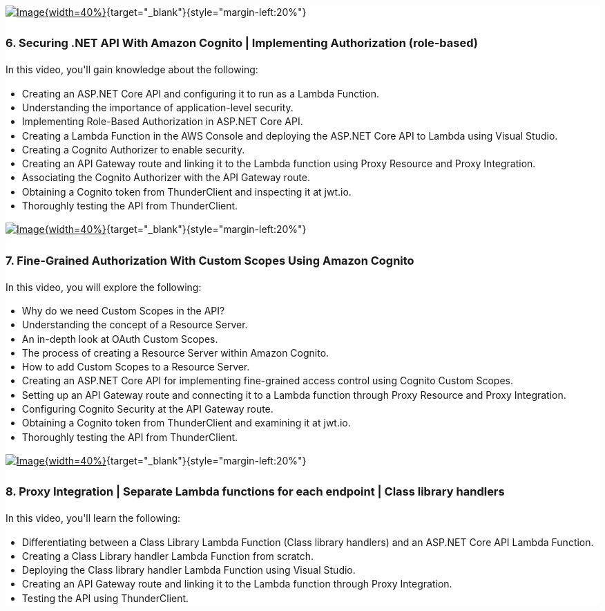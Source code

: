 [![Image](/img/blogs/building-serverless-net-apis-using-aws-lambda-amazon-api-gateway-and-amazon-cognito/dotnet-apis-amazon-cognito-5.jpg){width=40%}](https://www.youtube.com/watch?v=XkCOnRP0bYs){target="_blank"}{style="margin-left:20%"}
  
### 6. Securing .NET API With Amazon Cognito | Implementing Authorization (role-based)
In this video, you'll gain knowledge about the following:
- Creating an ASP.NET Core API and configuring it to run as a Lambda Function.
- Understanding the importance of application-level security.
- Implementing Role-Based Authorization in ASP.NET Core API.
- Creating a Lambda Function in the AWS Console and deploying the ASP.NET Core API to Lambda using Visual Studio.
- Creating a Cognito Authorizer to enable security.
- Creating an API Gateway route and linking it to the Lambda function using Proxy Resource and Proxy Integration.
- Associating the Cognito Authorizer with the API Gateway route.
- Obtaining a Cognito token from ThunderClient and inspecting it at jwt.io.
- Thoroughly testing the API from ThunderClient.

[![Image](/img/blogs/building-serverless-net-apis-using-aws-lambda-amazon-api-gateway-and-amazon-cognito/dotnet-apis-amazon-cognito-6.jpg){width=40%}](https://www.youtube.com/watch?v=9XQRvq4iIGM){target="_blank"}{style="margin-left:20%"}
  
### 7. Fine-Grained Authorization With Custom Scopes Using Amazon Cognito
In this video, you will explore the following:
- Why do we need Custom Scopes in the API?
- Understanding the concept of a Resource Server.
- An in-depth look at OAuth Custom Scopes.
- The process of creating a Resource Server within Amazon Cognito.
- How to add Custom Scopes to a Resource Server.
- Creating an ASP.NET Core API for implementing fine-grained access control using Cognito Custom Scopes.
- Setting up an API Gateway route and connecting it to a Lambda function through Proxy Resource and Proxy Integration.
- Configuring Cognito Security at the API Gateway route.
- Obtaining a Cognito token from ThunderClient and examining it at jwt.io.
- Thoroughly testing the API from ThunderClient.
  
[![Image](/img/blogs/building-serverless-net-apis-using-aws-lambda-amazon-api-gateway-and-amazon-cognito/dotnet-apis-amazon-cognito-7.jpg){width=40%}](https://www.youtube.com/watch?v=64Al6FGRed4){target="_blank"}{style="margin-left:20%"}
  
### 8. Proxy Integration | Separate Lambda functions for each endpoint | Class library handlers
In this video, you'll learn the following:

- Differentiating between a Class Library Lambda Function (Class library handlers) and an ASP.NET Core API Lambda Function.
- Creating a Class Library handler Lambda Function from scratch.
- Deploying the Class library handler Lambda Function using Visual Studio.
- Creating an API Gateway route and linking it to the Lambda function through Proxy Integration.
- Testing the API using ThunderClient.
  